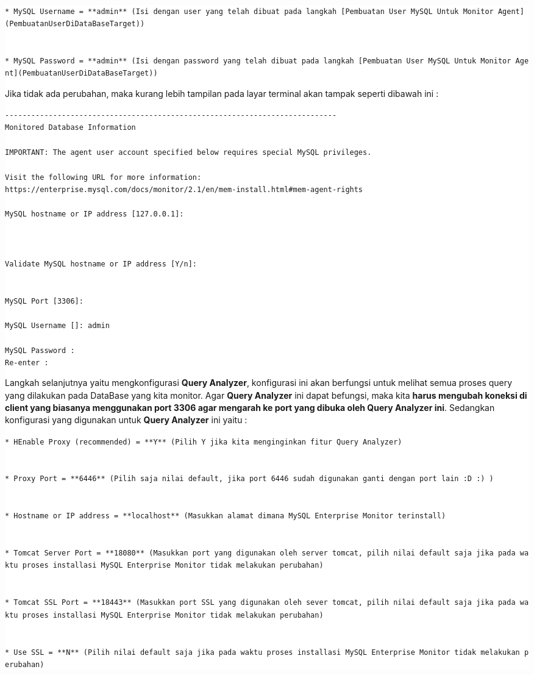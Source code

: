     * MySQL Username = **admin** (Isi dengan user yang telah dibuat pada langkah [Pembuatan User MySQL Untuk Monitor Agent](PembuatanUserDiDataBaseTarget))


    * MySQL Password = **admin** (Isi dengan password yang telah dibuat pada langkah [Pembuatan User MySQL Untuk Monitor Agent](PembuatanUserDiDataBaseTarget))



Jika tidak ada perubahan, maka kurang lebih tampilan pada layar terminal akan tampak seperti dibawah ini :

    
    
    ----------------------------------------------------------------------------
    Monitored Database Information
    
    IMPORTANT: The agent user account specified below requires special MySQL privileges.
    
    Visit the following URL for more information:
    https://enterprise.mysql.com/docs/monitor/2.1/en/mem-install.html#mem-agent-rights
    
    MySQL hostname or IP address [127.0.0.1]: 
    
    
    
    Validate MySQL hostname or IP address [Y/n]:  
    
    
    MySQL Port [3306]: 
    
    MySQL Username []: admin
    
    MySQL Password :
    Re-enter :
    



Langkah selanjutnya yaitu mengkonfigurasi **Query Analyzer**, konfigurasi ini akan berfungsi untuk melihat semua proses query yang dilakukan pada DataBase yang kita monitor. Agar **Query Analyzer** ini dapat befungsi, maka kita **harus mengubah koneksi di client yang biasanya menggunakan port 3306 agar mengarah ke port yang dibuka oleh Query Analyzer ini**. Sedangkan konfigurasi yang digunakan untuk **Query Analyzer** ini yaitu :


    * HEnable Proxy (recommended) = **Y** (Pilih Y jika kita menginginkan fitur Query Analyzer)


    * Proxy Port = **6446** (Pilih saja nilai default, jika port 6446 sudah digunakan ganti dengan port lain :D :) )


    * Hostname or IP address = **localhost** (Masukkan alamat dimana MySQL Enterprise Monitor terinstall)


    * Tomcat Server Port = **18080** (Masukkan port yang digunakan oleh server tomcat, pilih nilai default saja jika pada waktu proses installasi MySQL Enterprise Monitor tidak melakukan perubahan)


    * Tomcat SSL Port = **18443** (Masukkan port SSL yang digunakan oleh sever tomcat, pilih nilai default saja jika pada waktu proses installasi MySQL Enterprise Monitor tidak melakukan perubahan)


    * Use SSL = **N** (Pilih nilai default saja jika pada waktu proses installasi MySQL Enterprise Monitor tidak melakukan perubahan)
